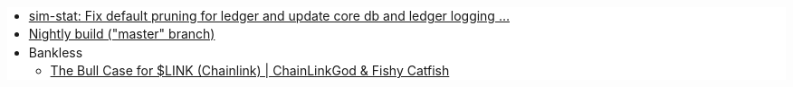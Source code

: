   - [sim-stat: Fix default pruning for ledger and update core db and ledger logging …](https://github.com/status-im/nimbus-eth1/releases/tag/sim-stat)
  - [Nightly build ("master" branch)](https://github.com/status-im/nimbus-eth1/releases/tag/nightly)
- Bankless
  - [The Bull Case for $LINK (Chainlink) | ChainLinkGod & Fishy Catfish](http://sites.libsyn.com/247424/the-bull-case-for-link-chainlink-chainlinkgod-fishy-catfish)
